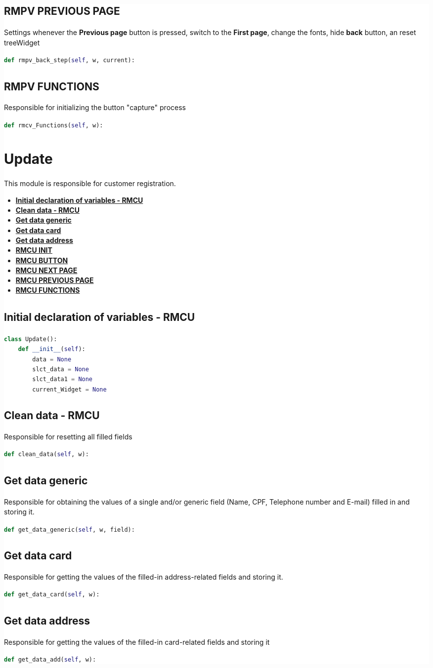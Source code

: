 ## RMPV PREVIOUS PAGE
Settings whenever the **Previous page** button is pressed, switch to the **First page**, change the fonts, hide **back** button, an reset treeWidget
```python
def rmpv_back_step(self, w, current):
```

## RMPV FUNCTIONS
Responsible for initializing the button "capture" process
```python
def rmcv_Functions(self, w):
```

# Update
This module is responsible for customer registration.
- **[Initial declaration of variables - RMCU](#initial-declaration-of-variables---rmcu)**
- **[Clean data - RMCU](#clean-data---rmcu)**
- **[Get data generic](#get-data-generic)**
- **[Get data card](#get-data-card)**
- **[Get data address](#get-data-address)**
- **[RMCU INIT](#rmcu-init)**
- **[RMCU BUTTON](#rmcu-button)**
- **[RMCU NEXT PAGE](#rmcu-next-page)**
- **[RMCU PREVIOUS PAGE](#rmcu-previous-page)**
- **[RMCU FUNCTIONS](#rmcu-functions)**

## Initial declaration of variables - RMCU
```python
class Update():
    def __init__(self):
        data = None
        slct_data = None
        slct_data1 = None
        current_Widget = None
```

## Clean data - RMCU
Responsible for resetting all filled fields
```python
def clean_data(self, w):
```

## Get data generic
Responsible for obtaining the values of a single and/or generic field (Name, CPF, Telephone number and E-mail) filled in and storing it.
```python
def get_data_generic(self, w, field):
```
## Get data card
Responsible for getting the values of the filled-in address-related fields and storing it.
```python
def get_data_card(self, w):
```
## Get data address
Responsible for getting the values of the filled-in card-related fields and storing it
```python
def get_data_add(self, w):
```
